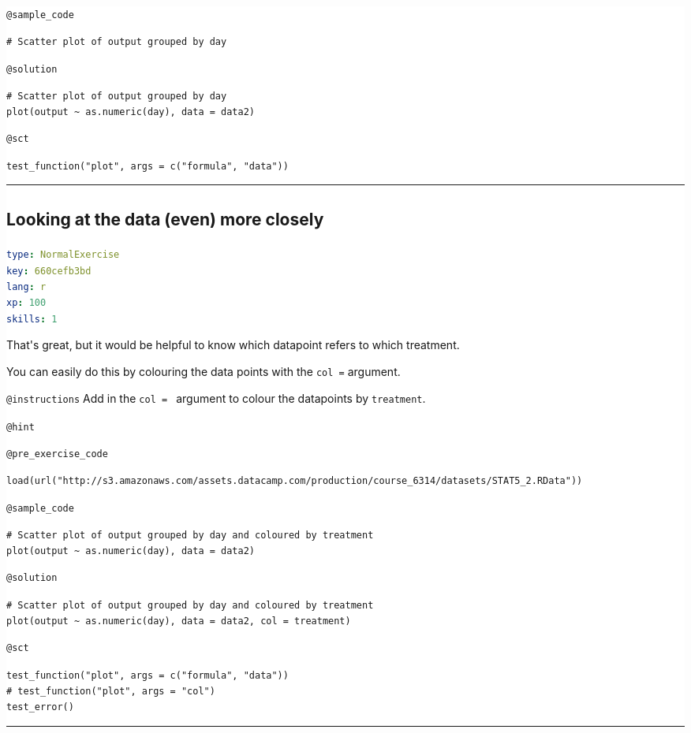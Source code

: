 `@sample_code`
```{r}
# Scatter plot of output grouped by day

```

`@solution`
```{r}
# Scatter plot of output grouped by day
plot(output ~ as.numeric(day), data = data2)
```

`@sct`
```{r}
test_function("plot", args = c("formula", "data"))
```

---

## Looking at the data (even) more closely

```yaml
type: NormalExercise
key: 660cefb3bd
lang: r
xp: 100
skills: 1
```

That's great, but it would be helpful to know which datapoint refers to which treatment.

You can easily do this by colouring the data points with the `col =` argument.

`@instructions`
Add in the `col = ` argument to colour the datapoints by `treatment`.

`@hint`


`@pre_exercise_code`
```{r}
load(url("http://s3.amazonaws.com/assets.datacamp.com/production/course_6314/datasets/STAT5_2.RData"))
```

`@sample_code`
```{r}
# Scatter plot of output grouped by day and coloured by treatment
plot(output ~ as.numeric(day), data = data2)
```

`@solution`
```{r}
# Scatter plot of output grouped by day and coloured by treatment
plot(output ~ as.numeric(day), data = data2, col = treatment)

```

`@sct`
```{r}
test_function("plot", args = c("formula", "data"))
# test_function("plot", args = "col")
test_error()
```

---